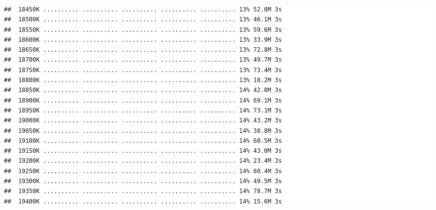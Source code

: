     ##  18450K .......... .......... .......... .......... .......... 13% 52.0M 3s
    ##  18500K .......... .......... .......... .......... .......... 13% 46.1M 3s
    ##  18550K .......... .......... .......... .......... .......... 13% 59.6M 3s
    ##  18600K .......... .......... .......... .......... .......... 13% 33.9M 3s
    ##  18650K .......... .......... .......... .......... .......... 13% 72.8M 3s
    ##  18700K .......... .......... .......... .......... .......... 13% 49.7M 3s
    ##  18750K .......... .......... .......... .......... .......... 13% 73.4M 3s
    ##  18800K .......... .......... .......... .......... .......... 13% 10.2M 3s
    ##  18850K .......... .......... .......... .......... .......... 14% 42.0M 3s
    ##  18900K .......... .......... .......... .......... .......... 14% 69.1M 3s
    ##  18950K .......... .......... .......... .......... .......... 14% 73.1M 3s
    ##  19000K .......... .......... .......... .......... .......... 14% 43.2M 3s
    ##  19050K .......... .......... .......... .......... .......... 14% 38.8M 3s
    ##  19100K .......... .......... .......... .......... .......... 14% 60.5M 3s
    ##  19150K .......... .......... .......... .......... .......... 14% 43.0M 3s
    ##  19200K .......... .......... .......... .......... .......... 14% 23.4M 3s
    ##  19250K .......... .......... .......... .......... .......... 14% 60.4M 3s
    ##  19300K .......... .......... .......... .......... .......... 14% 49.5M 3s
    ##  19350K .......... .......... .......... .......... .......... 14% 78.7M 3s
    ##  19400K .......... .......... .......... .......... .......... 14% 15.6M 3s